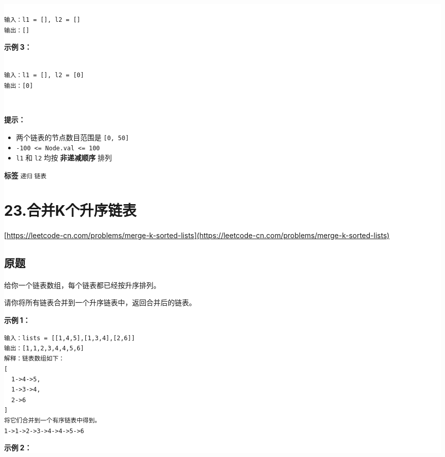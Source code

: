 ```

输入：l1 = [], l2 = []
输出：[]

```
 **示例 3：** 

```

输入：l1 = [], l2 = [0]
输出：[0]

```
 

 **提示：** 
- 两个链表的节点数目范围是 `[0, 50]` 
-  `-100 <= Node.val <= 100` 
-  `l1` 和 `l2` 均按 **非递减顺序** 排列
 
**标签**
`递归` `链表` 


##
```python

```
>
# 23.合并K个升序链表
[https://leetcode-cn.com/problems/merge-k-sorted-lists](https://leetcode-cn.com/problems/merge-k-sorted-lists) 
## 原题
给你一个链表数组，每个链表都已经按升序排列。

请你将所有链表合并到一个升序链表中，返回合并后的链表。

 

 **示例 1：** 

```
输入：lists = [[1,4,5],[1,3,4],[2,6]]
输出：[1,1,2,3,4,4,5,6]
解释：链表数组如下：
[
  1->4->5,
  1->3->4,
  2->6
]
将它们合并到一个有序链表中得到。
1->1->2->3->4->4->5->6

```
 **示例 2：** 
